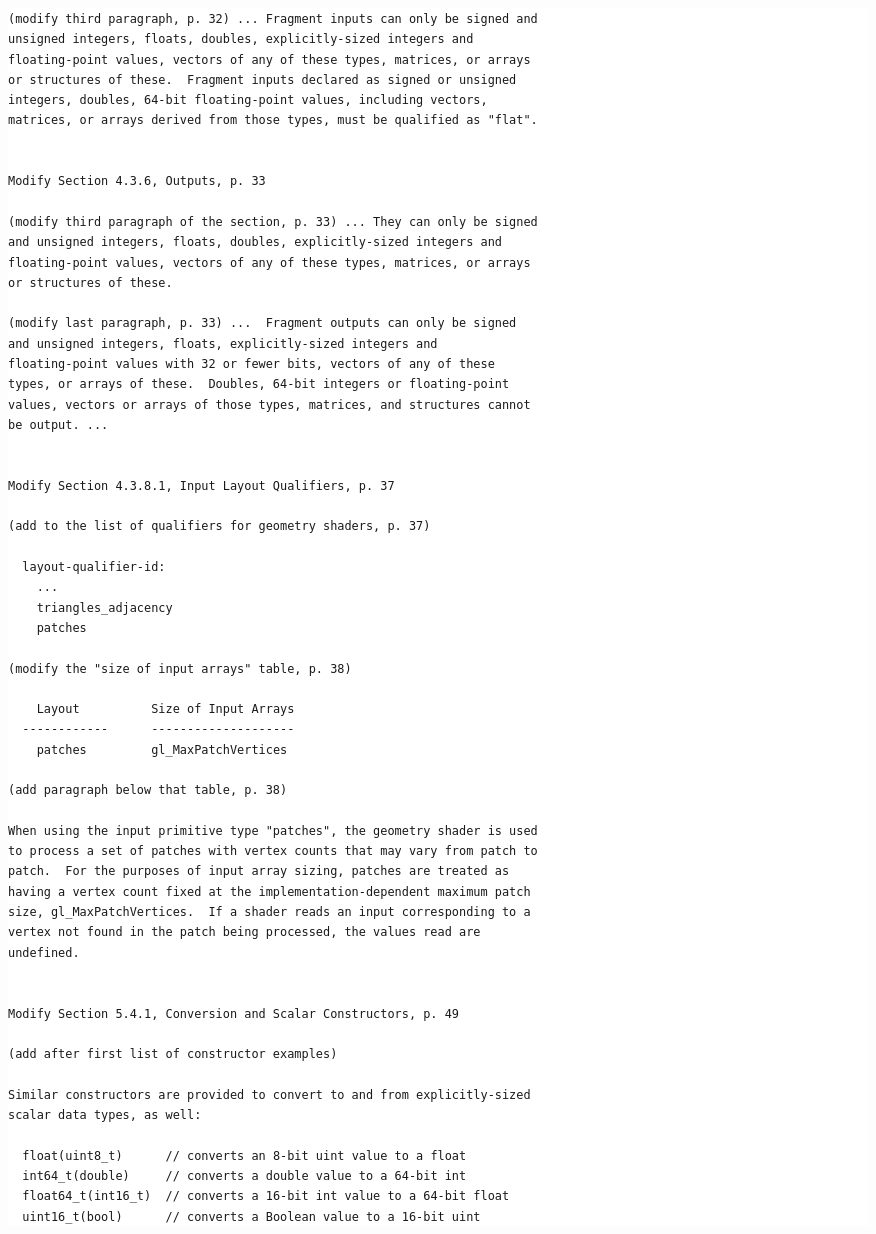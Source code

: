 
    (modify third paragraph, p. 32) ... Fragment inputs can only be signed and
    unsigned integers, floats, doubles, explicitly-sized integers and
    floating-point values, vectors of any of these types, matrices, or arrays
    or structures of these.  Fragment inputs declared as signed or unsigned
    integers, doubles, 64-bit floating-point values, including vectors,
    matrices, or arrays derived from those types, must be qualified as "flat".


    Modify Section 4.3.6, Outputs, p. 33

    (modify third paragraph of the section, p. 33) ... They can only be signed
    and unsigned integers, floats, doubles, explicitly-sized integers and
    floating-point values, vectors of any of these types, matrices, or arrays
    or structures of these.

    (modify last paragraph, p. 33) ...  Fragment outputs can only be signed
    and unsigned integers, floats, explicitly-sized integers and
    floating-point values with 32 or fewer bits, vectors of any of these
    types, or arrays of these.  Doubles, 64-bit integers or floating-point
    values, vectors or arrays of those types, matrices, and structures cannot
    be output. ...


    Modify Section 4.3.8.1, Input Layout Qualifiers, p. 37

    (add to the list of qualifiers for geometry shaders, p. 37)

      layout-qualifier-id:
        ...
        triangles_adjacency
        patches

    (modify the "size of input arrays" table, p. 38)

        Layout          Size of Input Arrays
      ------------      --------------------
        patches         gl_MaxPatchVertices

    (add paragraph below that table, p. 38)

    When using the input primitive type "patches", the geometry shader is used
    to process a set of patches with vertex counts that may vary from patch to
    patch.  For the purposes of input array sizing, patches are treated as
    having a vertex count fixed at the implementation-dependent maximum patch
    size, gl_MaxPatchVertices.  If a shader reads an input corresponding to a
    vertex not found in the patch being processed, the values read are
    undefined.


    Modify Section 5.4.1, Conversion and Scalar Constructors, p. 49

    (add after first list of constructor examples)

    Similar constructors are provided to convert to and from explicitly-sized
    scalar data types, as well:

      float(uint8_t)      // converts an 8-bit uint value to a float
      int64_t(double)     // converts a double value to a 64-bit int
      float64_t(int16_t)  // converts a 16-bit int value to a 64-bit float
      uint16_t(bool)      // converts a Boolean value to a 16-bit uint
